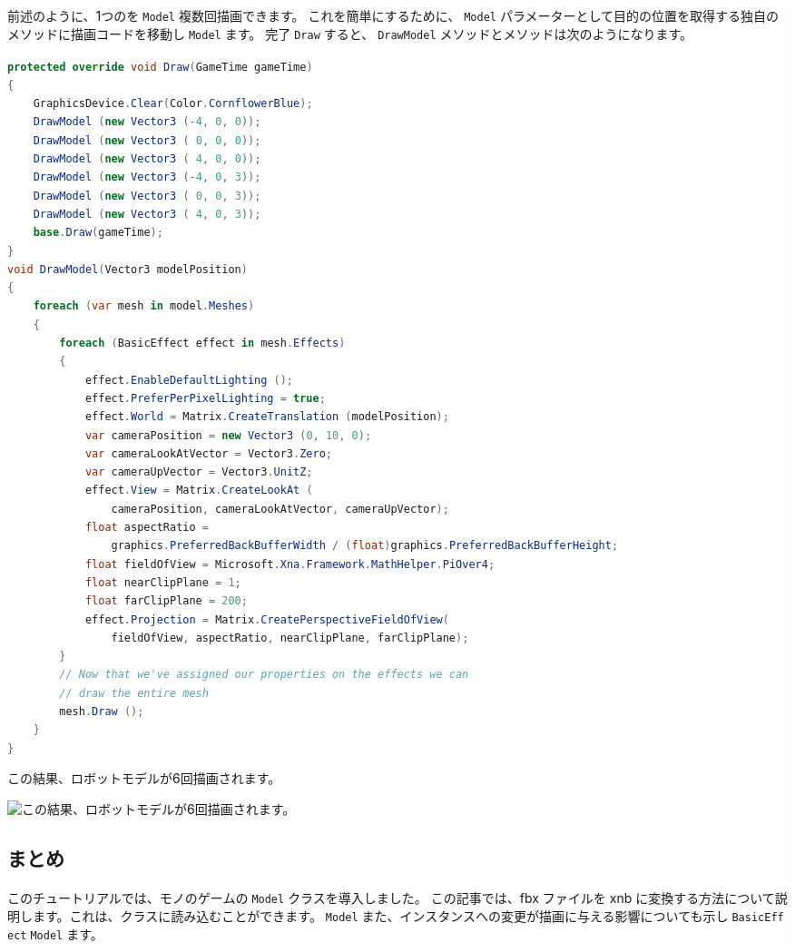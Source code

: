前述のように、1つのを `Model` 複数回描画できます。 これを簡単にするために、 `Model` パラメーターとして目的の位置を取得する独自のメソッドに描画コードを移動し `Model` ます。 完了 `Draw` すると、 `DrawModel` メソッドとメソッドは次のようになります。

```csharp
protected override void Draw(GameTime gameTime)
{
    GraphicsDevice.Clear(Color.CornflowerBlue);
    DrawModel (new Vector3 (-4, 0, 0));
    DrawModel (new Vector3 ( 0, 0, 0));
    DrawModel (new Vector3 ( 4, 0, 0));
    DrawModel (new Vector3 (-4, 0, 3));
    DrawModel (new Vector3 ( 0, 0, 3));
    DrawModel (new Vector3 ( 4, 0, 3));
    base.Draw(gameTime);
}
void DrawModel(Vector3 modelPosition)
{
    foreach (var mesh in model.Meshes)
    {
        foreach (BasicEffect effect in mesh.Effects)
        {
            effect.EnableDefaultLighting ();
            effect.PreferPerPixelLighting = true;
            effect.World = Matrix.CreateTranslation (modelPosition);
            var cameraPosition = new Vector3 (0, 10, 0);
            var cameraLookAtVector = Vector3.Zero;
            var cameraUpVector = Vector3.UnitZ;
            effect.View = Matrix.CreateLookAt (
                cameraPosition, cameraLookAtVector, cameraUpVector);
            float aspectRatio = 
                graphics.PreferredBackBufferWidth / (float)graphics.PreferredBackBufferHeight;
            float fieldOfView = Microsoft.Xna.Framework.MathHelper.PiOver4;
            float nearClipPlane = 1;
            float farClipPlane = 200;
            effect.Projection = Matrix.CreatePerspectiveFieldOfView(
                fieldOfView, aspectRatio, nearClipPlane, farClipPlane);
        }
        // Now that we've assigned our properties on the effects we can
        // draw the entire mesh
        mesh.Draw ();
    }
}
```

この結果、ロボットモデルが6回描画されます。

![この結果、ロボットモデルが6回描画されます。](part1-images/image1.png "この結果、ロボットモデルが6回描画されます。")

## <a name="summary"></a>まとめ

このチュートリアルでは、モノのゲームの `Model` クラスを導入しました。 この記事では、fbx ファイルを xnb に変換する方法について説明します。これは、クラスに読み込むことができます。 `Model` また、インスタンスへの変更が描画に与える影響についても示し `BasicEffect` `Model` ます。
